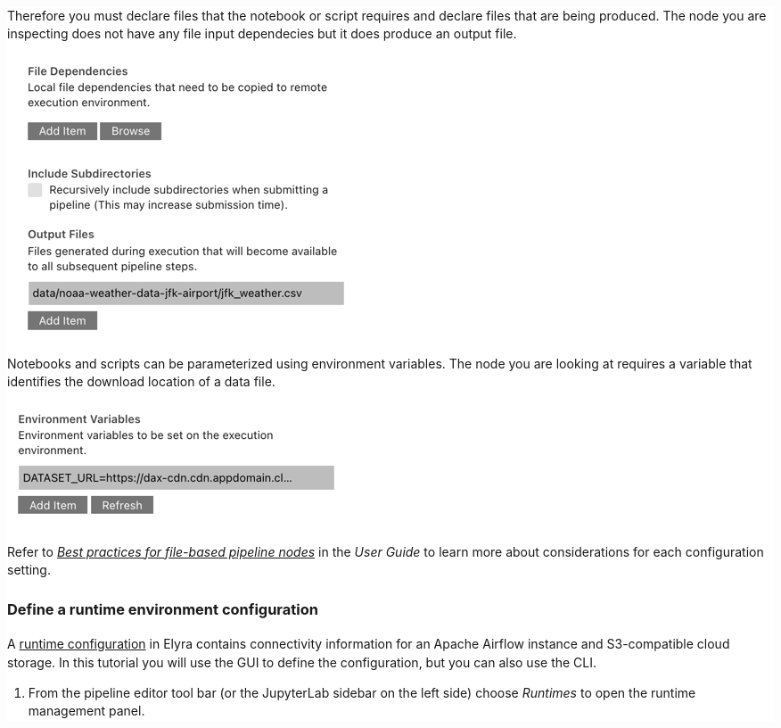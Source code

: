    Therefore you must declare files that the notebook or script requires and declare files that are being produced. The node you are inspecting does not have any file input dependecies but it does produce an output file.

   ![Declare file inputs and outputs](doc/images/file-io-declarations.png)

   Notebooks and scripts can be parameterized using environment variables. The node you are looking at requires a variable that identifies the download location of a data file.

   ![Declare environment variables](doc/images/environment-variable-declarations.png)

   Refer to [_Best practices for file-based pipeline nodes_](https://elyra.readthedocs.io/en/stable/user_guide/best-practices-file-based-nodes.html) in the _User Guide_ to learn more about considerations for each configuration setting.

### Define a runtime environment configuration

A [runtime configuration](https://elyra.readthedocs.io/en/stable/user_guide/runtime-conf.html) in Elyra contains connectivity information for an Apache Airflow instance and S3-compatible cloud storage. In this tutorial you will use the GUI to define the configuration, but you can also use the CLI.

1. From the pipeline editor tool bar (or the JupyterLab sidebar on the left side) choose _Runtimes_ to open the runtime management panel.
